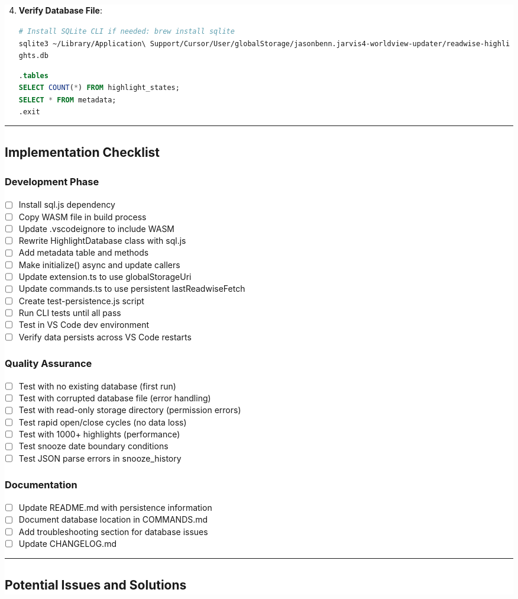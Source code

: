 4. **Verify Database File**:
   ```bash
   # Install SQLite CLI if needed: brew install sqlite
   sqlite3 ~/Library/Application\ Support/Cursor/User/globalStorage/jasonbenn.jarvis4-worldview-updater/readwise-highlights.db
   ```
   ```sql
   .tables
   SELECT COUNT(*) FROM highlight_states;
   SELECT * FROM metadata;
   .exit
   ```

---

## Implementation Checklist

### Development Phase

- [ ] Install sql.js dependency
- [ ] Copy WASM file in build process
- [ ] Update .vscodeignore to include WASM
- [ ] Rewrite HighlightDatabase class with sql.js
- [ ] Add metadata table and methods
- [ ] Make initialize() async and update callers
- [ ] Update extension.ts to use globalStorageUri
- [ ] Update commands.ts to use persistent lastReadwiseFetch
- [ ] Create test-persistence.js script
- [ ] Run CLI tests until all pass
- [ ] Test in VS Code dev environment
- [ ] Verify data persists across VS Code restarts

### Quality Assurance

- [ ] Test with no existing database (first run)
- [ ] Test with corrupted database file (error handling)
- [ ] Test with read-only storage directory (permission errors)
- [ ] Test rapid open/close cycles (no data loss)
- [ ] Test with 1000+ highlights (performance)
- [ ] Test snooze date boundary conditions
- [ ] Test JSON parse errors in snooze_history

### Documentation

- [ ] Update README.md with persistence information
- [ ] Document database location in COMMANDS.md
- [ ] Add troubleshooting section for database issues
- [ ] Update CHANGELOG.md

---

## Potential Issues and Solutions
